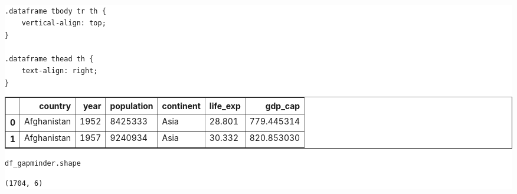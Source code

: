     .dataframe tbody tr th {
        vertical-align: top;
    }

    .dataframe thead th {
        text-align: right;
    }
</style>
<table border="1" class="dataframe">
  <thead>
    <tr style="text-align: right;">
      <th></th>
      <th>country</th>
      <th>year</th>
      <th>population</th>
      <th>continent</th>
      <th>life_exp</th>
      <th>gdp_cap</th>
    </tr>
  </thead>
  <tbody>
    <tr>
      <th>0</th>
      <td>Afghanistan</td>
      <td>1952</td>
      <td>8425333</td>
      <td>Asia</td>
      <td>28.801</td>
      <td>779.445314</td>
    </tr>
    <tr>
      <th>1</th>
      <td>Afghanistan</td>
      <td>1957</td>
      <td>9240934</td>
      <td>Asia</td>
      <td>30.332</td>
      <td>820.853030</td>
    </tr>
  </tbody>
</table>
</div>




```python
df_gapminder.shape
```




    (1704, 6)

